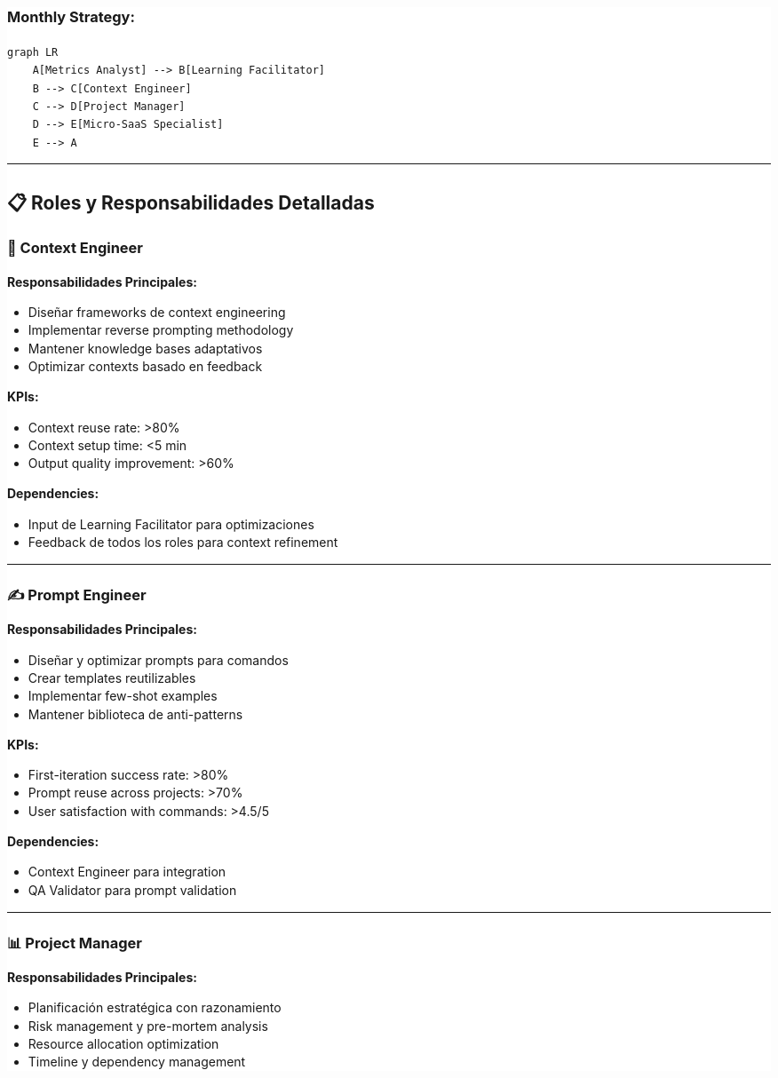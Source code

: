 ### **Monthly Strategy:**
```mermaid
graph LR
    A[Metrics Analyst] --> B[Learning Facilitator]
    B --> C[Context Engineer]
    C --> D[Project Manager]
    D --> E[Micro-SaaS Specialist]
    E --> A
```

---

## 📋 **Roles y Responsabilidades Detalladas**

### **🧠 Context Engineer**
**Responsabilidades Principales:**
- Diseñar frameworks de context engineering
- Implementar reverse prompting methodology
- Mantener knowledge bases adaptativos
- Optimizar contexts basado en feedback

**KPIs:**
- Context reuse rate: >80%
- Context setup time: <5 min
- Output quality improvement: >60%

**Dependencies:**
- Input de Learning Facilitator para optimizaciones
- Feedback de todos los roles para context refinement

---

### **✍️ Prompt Engineer**
**Responsabilidades Principales:**
- Diseñar y optimizar prompts para comandos
- Crear templates reutilizables
- Implementar few-shot examples
- Mantener biblioteca de anti-patterns

**KPIs:**
- First-iteration success rate: >80%
- Prompt reuse across projects: >70%
- User satisfaction with commands: >4.5/5

**Dependencies:**
- Context Engineer para integration
- QA Validator para prompt validation

---

### **📊 Project Manager**
**Responsabilidades Principales:**
- Planificación estratégica con razonamiento
- Risk management y pre-mortem analysis
- Resource allocation optimization
- Timeline y dependency management
